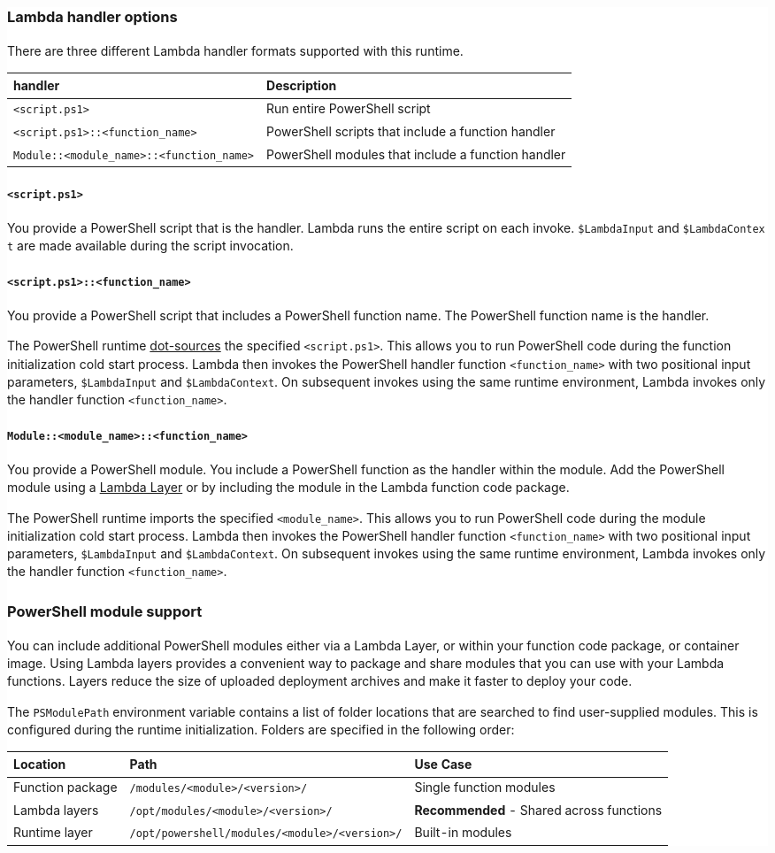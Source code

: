### Lambda handler options

There are three different Lambda handler formats supported with this runtime.

| handler | Description |
|:---|:---|
|`<script.ps1>`| Run entire PowerShell script |
| `<script.ps1>::<function_name>` | PowerShell scripts that include a function handler |
| `Module::<module_name>::<function_name>` | PowerShell modules that include a function handler |

#### `<script.ps1>`

You provide a PowerShell script that is the handler. Lambda runs the entire script on each invoke. `$LambdaInput` and `$LambdaContext` are made available during the script invocation.

#### `<script.ps1>::<function_name>`

You provide a PowerShell script that includes a PowerShell function name. The PowerShell function name is the handler.

The PowerShell runtime [dot-sources](https://docs.microsoft.com/en-us/powershell/module/microsoft.powershell.core/about/about_scripts#script-scope-and-dot-sourcing) the specified `<script.ps1>`. This allows you to run PowerShell code during the function initialization cold start process. Lambda then invokes the PowerShell handler function `<function_name>` with two positional input parameters, `$LambdaInput` and `$LambdaContext`. On subsequent invokes using the same runtime environment, Lambda invokes only the handler function `<function_name>`.

#### `Module::<module_name>::<function_name>`

You provide a PowerShell module. You include a PowerShell function as the handler within the module. Add the PowerShell module using a [Lambda Layer](https://docs.aws.amazon.com/lambda/latest/dg/configuration-layers.html) or by including the module in the Lambda function code package.

The PowerShell runtime imports the specified `<module_name>`. This allows you to run PowerShell code during the module initialization cold start process. Lambda then invokes the PowerShell handler function `<function_name>` with two positional input parameters, `$LambdaInput` and `$LambdaContext`. On subsequent invokes using the same runtime environment, Lambda invokes only the handler function `<function_name>`.

### PowerShell module support

You can include additional PowerShell modules either via a Lambda Layer, or within your function code package, or container image. Using Lambda layers provides a convenient way to package and share modules that you can use with your Lambda functions. Layers reduce the size of uploaded deployment archives and make it faster to deploy your code.

The `PSModulePath` environment variable contains a list of folder locations that are searched to find user-supplied modules. This is configured during the runtime initialization. Folders are specified in the following order:

| Location | Path | Use Case |
|:---|:---|:---|
| Function package | `/modules/<module>/<version>/` | Single function modules |
| Lambda layers | `/opt/modules/<module>/<version>/` | **Recommended** - Shared across functions |
| Runtime layer | `/opt/powershell/modules/<module>/<version>/` | Built-in modules |
